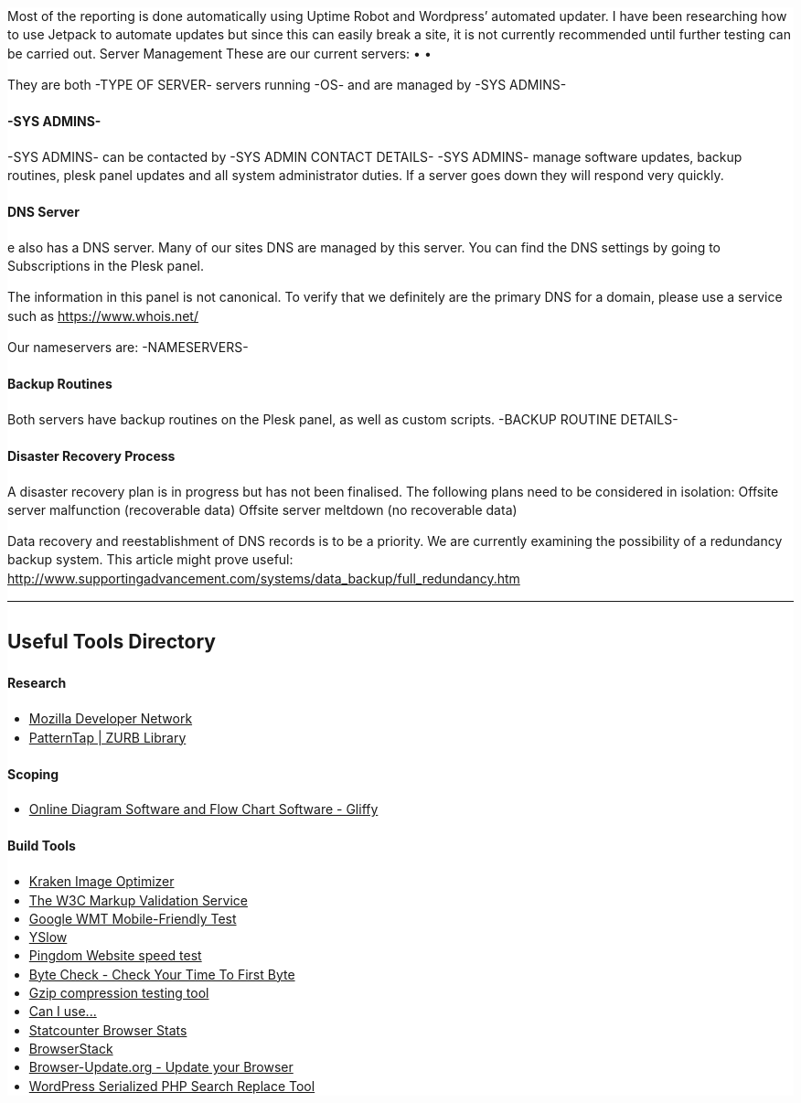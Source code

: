Most of the reporting is done automatically using Uptime Robot and Wordpress’ automated updater.
I have been researching how to use Jetpack to automate updates but since this can easily break a site, it is not currently recommended until further testing can be carried out.
Server Management
These are our current servers:
•
•

They are both -TYPE OF SERVER- servers running -OS- and are managed by -SYS ADMINS-

#### -SYS ADMINS-
-SYS ADMINS- can be contacted by -SYS ADMIN CONTACT DETAILS-
-SYS ADMINS- manage software updates, backup routines, plesk panel updates and all system administrator duties. If a server goes down they will respond very quickly.

#### DNS Server
e also has a DNS server. Many of our sites DNS are managed by this server. You can find the DNS settings by going to Subscriptions in the Plesk panel.

The information in this panel is not canonical. To verify that we definitely are the primary DNS for a domain, please use a service such as https://www.whois.net/ 

Our nameservers are:
-NAMESERVERS-

#### Backup Routines
Both servers have backup routines on the Plesk panel, as well as custom scripts.
-BACKUP ROUTINE DETAILS-

#### Disaster Recovery Process
A disaster recovery plan is in progress but has not been finalised.
The following plans need to be considered in isolation:
Offsite server malfunction (recoverable data)
Offsite server meltdown (no recoverable data)

Data recovery and reestablishment of DNS records is to be a priority. We are currently examining the possibility of a redundancy backup system. This article might prove useful: http://www.supportingadvancement.com/systems/data_backup/full_redundancy.htm  

---

## Useful Tools Directory

#### Research
- [Mozilla Developer Network](https://developer.mozilla.org/en-US/) 
- [PatternTap | ZURB Library](zurb.com/patterntap/)

#### Scoping
- [Online Diagram Software and Flow Chart Software - Gliffy](https://www.gliffy.com/)

#### Build Tools
- [Kraken Image Optimizer](https://kraken.io/)
- [The W3C Markup Validation Service](validator.w3.org/)
- [Google WMT Mobile-Friendly Test](https://www.google.com/webmasters/tools/mobile-friendly/)
- [YSlow](http://yslow.org/)
- [Pingdom Website speed test](tools.pingdom.com/fpt/)
- [Byte Check - Check Your Time To First Byte](www.bytecheck.com/)
- [Gzip compression testing tool](www.feedthebot.com/tools/gzip/)
- [Can I use...](caniuse.com/)
- [Statcounter Browser Stats](gs.statcounter.com/)
- [BrowserStack](www.browserstack.com/)
- [Browser-Update.org - Update your Browser](https://browser-update.org/)
- [WordPress Serialized PHP Search Replace Tool](https://interconnectit.com/products/search-and-replace-for-wordpress-databases/)
